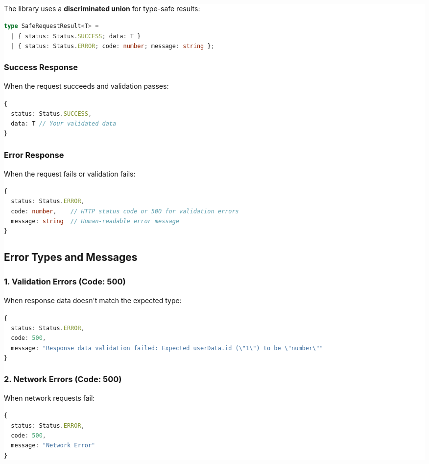 The library uses a **discriminated union** for type-safe results:

```typescript
type SafeRequestResult<T> =
  | { status: Status.SUCCESS; data: T }
  | { status: Status.ERROR; code: number; message: string };
```

### Success Response

When the request succeeds and validation passes:

```typescript
{
  status: Status.SUCCESS,
  data: T // Your validated data
}
```

### Error Response

When the request fails or validation fails:

```typescript
{
  status: Status.ERROR,
  code: number,    // HTTP status code or 500 for validation errors
  message: string  // Human-readable error message
}
```

## Error Types and Messages

### 1. Validation Errors (Code: 500)

When response data doesn't match the expected type:

```typescript
{
  status: Status.ERROR,
  code: 500,
  message: "Response data validation failed: Expected userData.id (\"1\") to be \"number\""
}
```

### 2. Network Errors (Code: 500)

When network requests fail:

```typescript
{
  status: Status.ERROR,
  code: 500,
  message: "Network Error"
}
```

